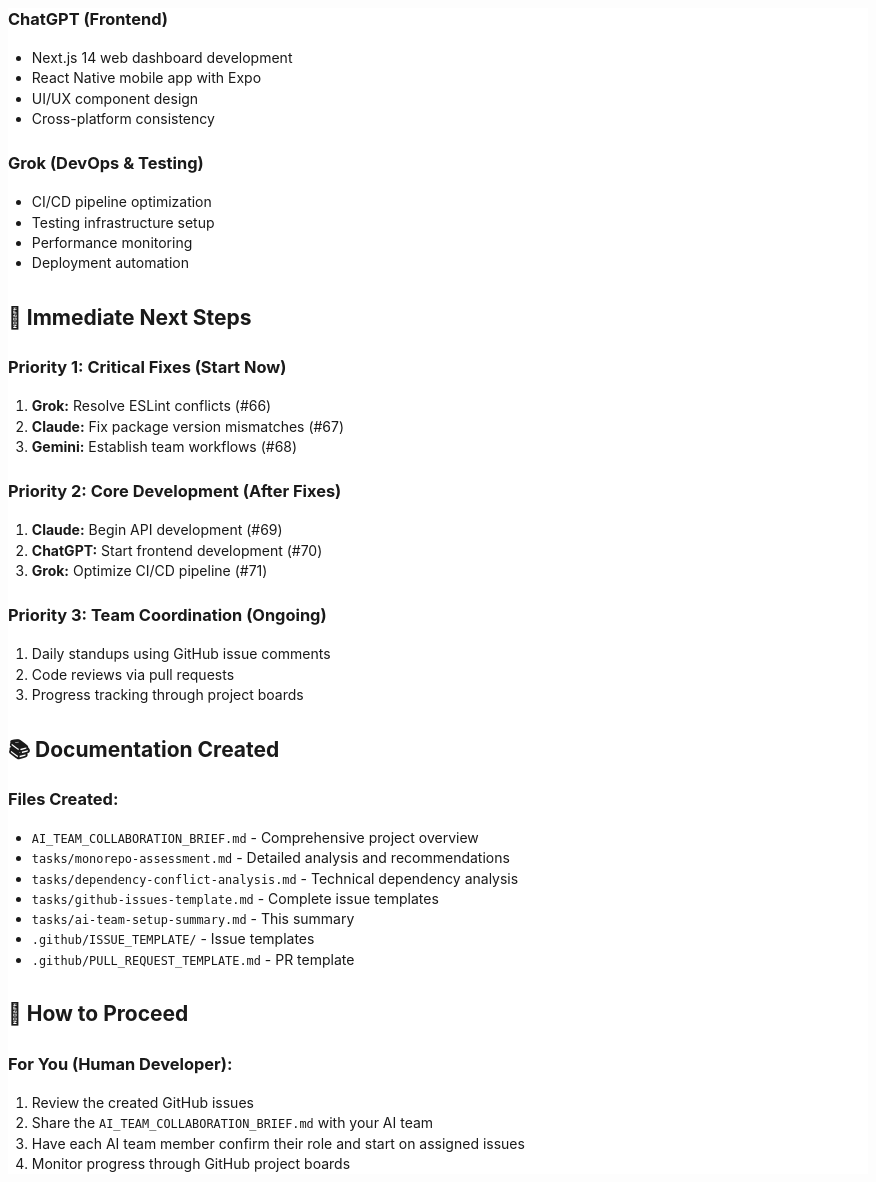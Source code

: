 ### **ChatGPT (Frontend)**
- Next.js 14 web dashboard development
- React Native mobile app with Expo
- UI/UX component design
- Cross-platform consistency

### **Grok (DevOps & Testing)**
- CI/CD pipeline optimization
- Testing infrastructure setup
- Performance monitoring
- Deployment automation

## 🎯 Immediate Next Steps

### **Priority 1: Critical Fixes (Start Now)**
1. **Grok:** Resolve ESLint conflicts (#66)
2. **Claude:** Fix package version mismatches (#67)
3. **Gemini:** Establish team workflows (#68)

### **Priority 2: Core Development (After Fixes)**
1. **Claude:** Begin API development (#69)
2. **ChatGPT:** Start frontend development (#70)
3. **Grok:** Optimize CI/CD pipeline (#71)

### **Priority 3: Team Coordination (Ongoing)**
1. Daily standups using GitHub issue comments
2. Code reviews via pull requests
3. Progress tracking through project boards

## 📚 Documentation Created

### **Files Created:**
- `AI_TEAM_COLLABORATION_BRIEF.md` - Comprehensive project overview
- `tasks/monorepo-assessment.md` - Detailed analysis and recommendations
- `tasks/dependency-conflict-analysis.md` - Technical dependency analysis
- `tasks/github-issues-template.md` - Complete issue templates
- `tasks/ai-team-setup-summary.md` - This summary
- `.github/ISSUE_TEMPLATE/` - Issue templates
- `.github/PULL_REQUEST_TEMPLATE.md` - PR template

## 🚀 How to Proceed

### **For You (Human Developer):**
1. Review the created GitHub issues
2. Share the `AI_TEAM_COLLABORATION_BRIEF.md` with your AI team
3. Have each AI team member confirm their role and start on assigned issues
4. Monitor progress through GitHub project boards
